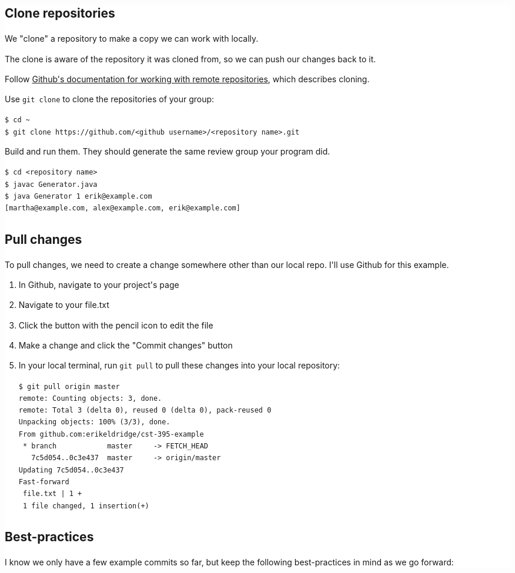 ## Clone repositories

We "clone" a repository to make a copy we can work with locally.

The clone is aware of the repository it was cloned from, so we can push our changes back to it.

Follow [Github's documentation for working with remote repositories](https://help.github.com/articles/fetching-a-remote/), which describes cloning.

Use `git clone` to clone the repositories of your group:

```nohighlight
$ cd ~
$ git clone https://github.com/<github username>/<repository name>.git
```

Build and run them. They should generate the same review group your program did.

```nohighlight
$ cd <repository name>
$ javac Generator.java
$ java Generator 1 erik@example.com
[martha@example.com, alex@example.com, erik@example.com]
```

## Pull changes

To pull changes, we need to create a change somewhere other than our local repo. I'll use Github for this example.

1. In Github, navigate to your project's page
1. Navigate to your file.txt
1. Click the button with the pencil icon to edit the file
1. Make a change and click the "Commit changes" button
1. In your local terminal, run `git pull` to pull these changes into your local repository:

    ```nohighlight
    $ git pull origin master
    remote: Counting objects: 3, done.
    remote: Total 3 (delta 0), reused 0 (delta 0), pack-reused 0
    Unpacking objects: 100% (3/3), done.
    From github.com:erikeldridge/cst-395-example
     * branch            master     -> FETCH_HEAD
       7c5d054..0c3e437  master     -> origin/master
    Updating 7c5d054..0c3e437
    Fast-forward
     file.txt | 1 +
     1 file changed, 1 insertion(+)
    ```

## Best-practices

I know we only have a few example commits so far, but keep the following best-practices in mind as we go forward:
